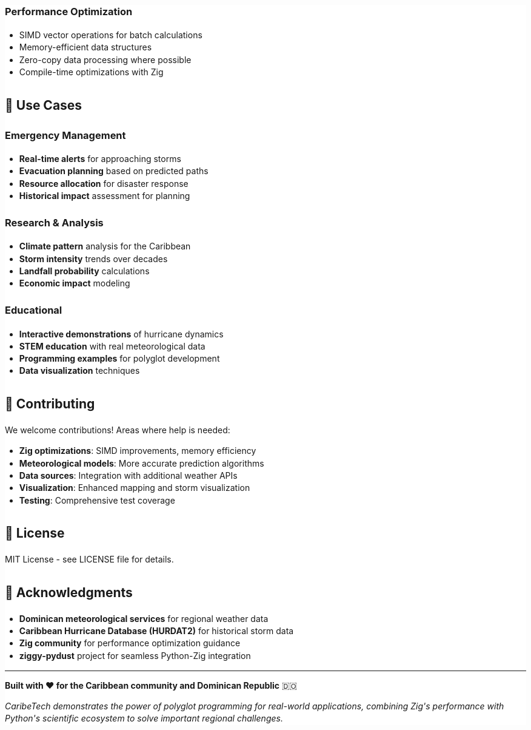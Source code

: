 ### Performance Optimization
- SIMD vector operations for batch calculations
- Memory-efficient data structures
- Zero-copy data processing where possible
- Compile-time optimizations with Zig

## 🎯 Use Cases

### Emergency Management
- **Real-time alerts** for approaching storms
- **Evacuation planning** based on predicted paths
- **Resource allocation** for disaster response
- **Historical impact** assessment for planning

### Research & Analysis
- **Climate pattern** analysis for the Caribbean
- **Storm intensity** trends over decades
- **Landfall probability** calculations
- **Economic impact** modeling

### Educational
- **Interactive demonstrations** of hurricane dynamics
- **STEM education** with real meteorological data
- **Programming examples** for polyglot development
- **Data visualization** techniques

## 🤝 Contributing

We welcome contributions! Areas where help is needed:

- **Zig optimizations**: SIMD improvements, memory efficiency
- **Meteorological models**: More accurate prediction algorithms
- **Data sources**: Integration with additional weather APIs
- **Visualization**: Enhanced mapping and storm visualization
- **Testing**: Comprehensive test coverage

## 📄 License

MIT License - see LICENSE file for details.

## 🙏 Acknowledgments

- **Dominican meteorological services** for regional weather data
- **Caribbean Hurricane Database (HURDAT2)** for historical storm data
- **Zig community** for performance optimization guidance
- **ziggy-pydust** project for seamless Python-Zig integration

---

**Built with ❤️ for the Caribbean community and Dominican Republic** 🇩🇴

*CaribeTech demonstrates the power of polyglot programming for real-world applications, combining Zig's performance with Python's scientific ecosystem to solve important regional challenges.*
